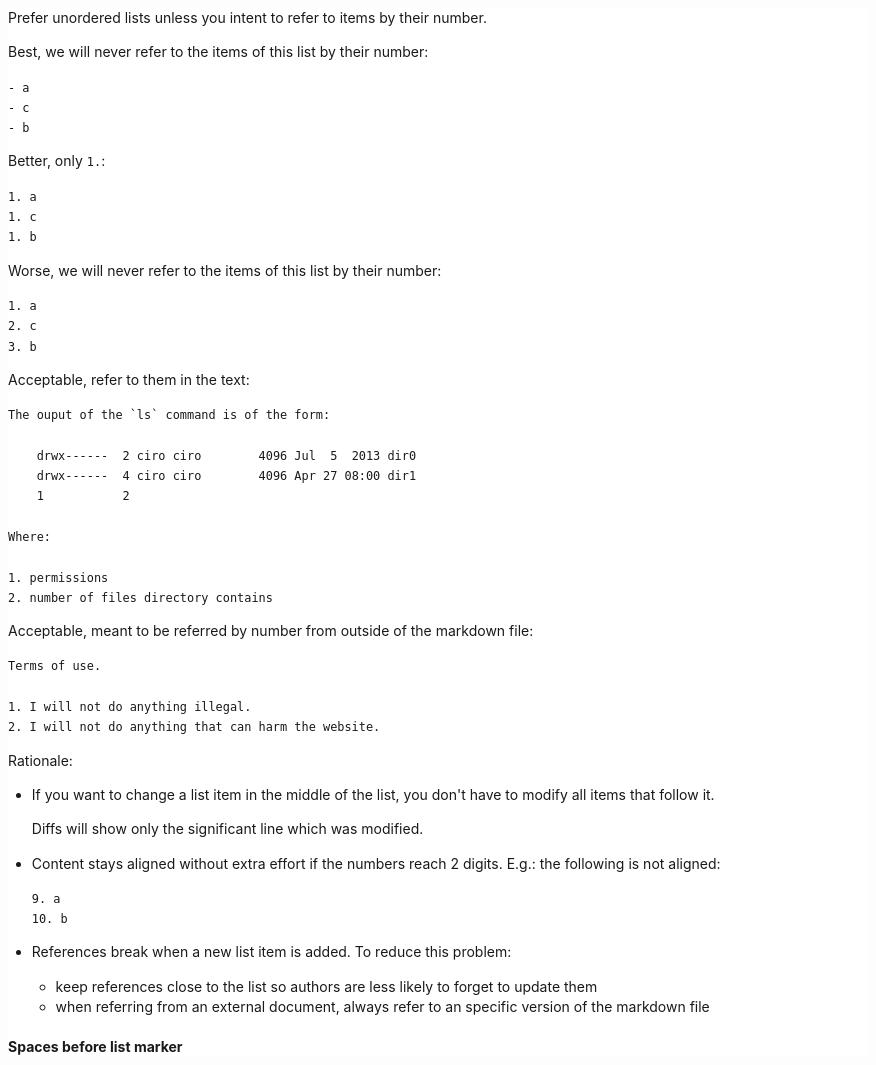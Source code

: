 Prefer unordered lists unless you intent to refer to items by their number.

Best, we will never refer to the items of this list by their number:

    - a
    - c
    - b

Better, only `1.`:

    1. a
    1. c
    1. b

Worse, we will never refer to the items of this list by their number:

    1. a
    2. c
    3. b

Acceptable, refer to them in the text:

    The ouput of the `ls` command is of the form:

        drwx------  2 ciro ciro        4096 Jul  5  2013 dir0
        drwx------  4 ciro ciro        4096 Apr 27 08:00 dir1
        1           2

    Where:

    1. permissions
    2. number of files directory contains

Acceptable, meant to be referred by number from outside of the markdown file:

    Terms of use.

    1. I will not do anything illegal.
    2. I will not do anything that can harm the website.

Rationale:

-   If you want to change a list item in the middle of the list,
    you don't have to modify all items that follow it.

    Diffs will show only the significant line which was modified.

-   Content stays aligned without extra effort if the numbers reach 2 digits. E.g.: the following is not aligned:

        9. a
        10. b

-   References break when a new list item is added. To reduce this problem:

    - keep references close to the list so authors are less likely to forget to update them
    - when referring from an external document, always refer to an specific version of the markdown file

#### Spaces before list marker
